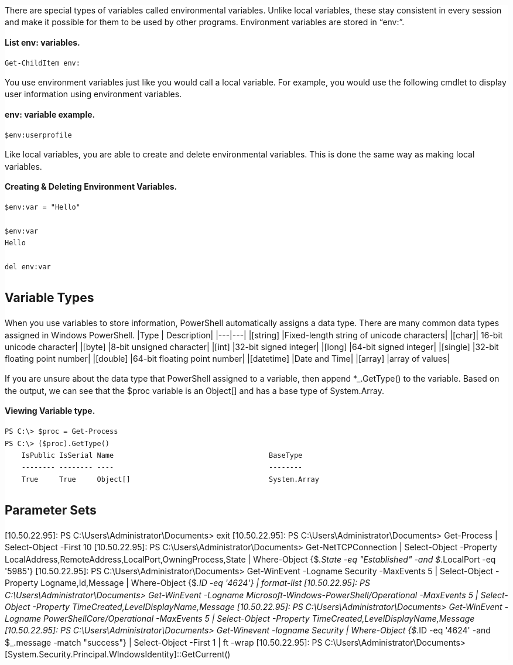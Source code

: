 There are special types of variables called environmental variables. Unlike local variables, these stay consistent in every session and make it possible for them to be used by other programs. Environment variables are stored in “env:”.

**List env: variables.**
```
Get-ChildItem env:
```
You use environment variables just like you would call a local variable. For example, you would use the following cmdlet to display user information using environment variables.

**env: variable example.**
```
$env:userprofile
```
Like local variables, you are able to create and delete environmental variables. This is done the same way as making local variables.

**Creating & Deleting Environment Variables.**
```
$env:var = "Hello"

$env:var
Hello

del env:var
```
## Variable Types

When you use variables to store information, PowerShell automatically assigns a data type. There are many common data types assigned in Windows PowerShell.
|Type |	Description|
|---|---|
|[string] |Fixed-length string of unicode characters|
|[char]| 16-bit unicode character|
|[byte] |8-bit unsigned character|
|[int] |32-bit signed integer|
|[long] |64-bit signed integer|
|[single] |32-bit floating point number|
|[double] |64-bit floating point number|
|[datetime] |Date and Time|
|[array] |array of values|

If you are unsure about the data type that PowerShell assigned to a variable, then append *_.GetType() to the variable. Based on the output, we can see that the $proc variable is an Object[] and has a base type of System.Array.

**Viewing Variable type.**
```
PS C:\> $proc = Get-Process
PS C:\> ($proc).GetType()
    IsPublic IsSerial Name                                     BaseType
    -------- -------- ----                                     --------
    True     True     Object[]                                 System.Array
```
## Parameter Sets


[10.50.22.95]: PS C:\Users\Administrator\Documents> exit
[10.50.22.95]: PS C:\Users\Administrator\Documents> Get-Process | Select-Object -First 10
[10.50.22.95]: PS C:\Users\Administrator\Documents> Get-NetTCPConnection | Select-Object -Property LocalAddress,RemoteAddress,LocalPort,OwningProcess,State | Where-Object {$_.State -eq "Established" -and $_.LocalPort -eq '5985'}
[10.50.22.95]: PS C:\Users\Administrator\Documents> Get-WinEvent -Logname Security -MaxEvents 5 | Select-Object -Property Logname,Id,Message | Where-Object {$_.ID -eq '4624'} | format-list
[10.50.22.95]: PS C:\Users\Administrator\Documents> Get-WinEvent -Logname Microsoft-Windows-PowerShell/Operational -MaxEvents 5 | Select-Object -Property TimeCreated,LevelDisplayName,Message
[10.50.22.95]: PS C:\Users\Administrator\Documents> Get-WinEvent -Logname PowerShellCore/Operational -MaxEvents 5 | Select-Object -Property TimeCreated,LevelDisplayName,Message
[10.50.22.95]: PS C:\Users\Administrator\Documents> Get-Winevent -logname Security | Where-Object {$_.ID -eq '4624' -and $_.message -match "success"} | Select-Object -First 1 | ft -wrap
[10.50.22.95]: PS C:\Users\Administrator\Documents> [System.Security.Principal.WIndowsIdentity]::GetCurrent()
